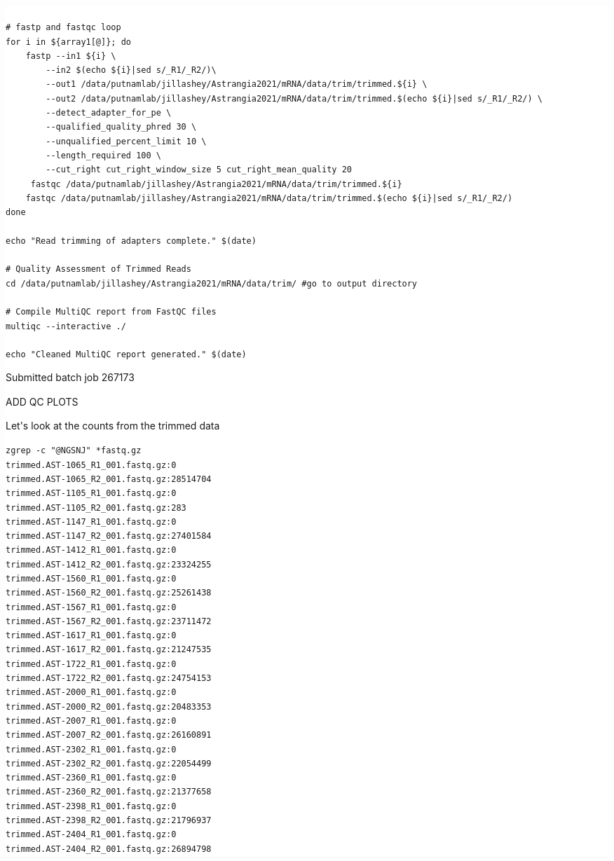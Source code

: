 ```

# fastp and fastqc loop 
for i in ${array1[@]}; do
    fastp --in1 ${i} \
        --in2 $(echo ${i}|sed s/_R1/_R2/)\
        --out1 /data/putnamlab/jillashey/Astrangia2021/mRNA/data/trim/trimmed.${i} \
        --out2 /data/putnamlab/jillashey/Astrangia2021/mRNA/data/trim/trimmed.$(echo ${i}|sed s/_R1/_R2/) \
        --detect_adapter_for_pe \
        --qualified_quality_phred 30 \
        --unqualified_percent_limit 10 \
        --length_required 100 \
        --cut_right cut_right_window_size 5 cut_right_mean_quality 20
	 fastqc /data/putnamlab/jillashey/Astrangia2021/mRNA/data/trim/trimmed.${i}
    fastqc /data/putnamlab/jillashey/Astrangia2021/mRNA/data/trim/trimmed.$(echo ${i}|sed s/_R1/_R2/)
done

echo "Read trimming of adapters complete." $(date)

# Quality Assessment of Trimmed Reads
cd /data/putnamlab/jillashey/Astrangia2021/mRNA/data/trim/ #go to output directory

# Compile MultiQC report from FastQC files 
multiqc --interactive ./  

echo "Cleaned MultiQC report generated." $(date)
```

Submitted batch job 267173

ADD QC PLOTS

Let's look at the counts from the trimmed data 

```
zgrep -c "@NGSNJ" *fastq.gz
trimmed.AST-1065_R1_001.fastq.gz:0
trimmed.AST-1065_R2_001.fastq.gz:28514704
trimmed.AST-1105_R1_001.fastq.gz:0
trimmed.AST-1105_R2_001.fastq.gz:283
trimmed.AST-1147_R1_001.fastq.gz:0
trimmed.AST-1147_R2_001.fastq.gz:27401584
trimmed.AST-1412_R1_001.fastq.gz:0
trimmed.AST-1412_R2_001.fastq.gz:23324255
trimmed.AST-1560_R1_001.fastq.gz:0
trimmed.AST-1560_R2_001.fastq.gz:25261438
trimmed.AST-1567_R1_001.fastq.gz:0
trimmed.AST-1567_R2_001.fastq.gz:23711472
trimmed.AST-1617_R1_001.fastq.gz:0
trimmed.AST-1617_R2_001.fastq.gz:21247535
trimmed.AST-1722_R1_001.fastq.gz:0
trimmed.AST-1722_R2_001.fastq.gz:24754153
trimmed.AST-2000_R1_001.fastq.gz:0
trimmed.AST-2000_R2_001.fastq.gz:20483353
trimmed.AST-2007_R1_001.fastq.gz:0
trimmed.AST-2007_R2_001.fastq.gz:26160891
trimmed.AST-2302_R1_001.fastq.gz:0
trimmed.AST-2302_R2_001.fastq.gz:22054499
trimmed.AST-2360_R1_001.fastq.gz:0
trimmed.AST-2360_R2_001.fastq.gz:21377658
trimmed.AST-2398_R1_001.fastq.gz:0
trimmed.AST-2398_R2_001.fastq.gz:21796937
trimmed.AST-2404_R1_001.fastq.gz:0
trimmed.AST-2404_R2_001.fastq.gz:26894798
```